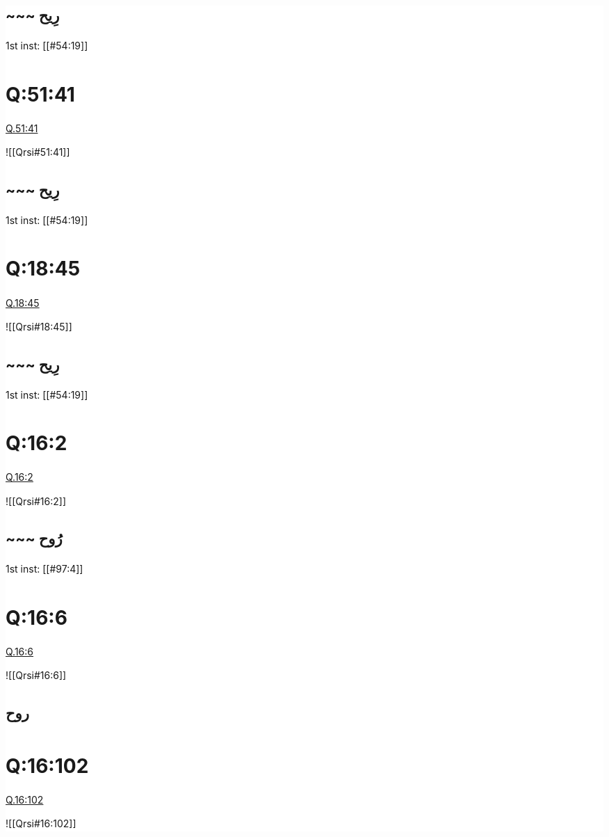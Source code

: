 ## ~~~ رِيح
1st inst: [[#54:19]]


# Q:51:41
[Q.51:41](https://quran.com/51:41/tafsirs/ar-tafsir-al-tabari)

![[Qrsi#51:41]]

## ~~~ رِيح
1st inst: [[#54:19]]


# Q:18:45
[Q.18:45](https://quran.com/18:45/tafsirs/ar-tafsir-al-tabari)

![[Qrsi#18:45]]

## ~~~ رِيح
1st inst: [[#54:19]]


# Q:16:2
[Q.16:2](https://quran.com/16:2/tafsirs/ar-tafsir-al-tabari)

![[Qrsi#16:2]]

## ~~~ رُوح
1st inst: [[#97:4]]


# Q:16:6
[Q.16:6](https://quran.com/16:6/tafsirs/ar-tafsir-al-tabari)

![[Qrsi#16:6]]

## روح


# Q:16:102
[Q.16:102](https://quran.com/16:102/tafsirs/ar-tafsir-al-tabari)

![[Qrsi#16:102]]
